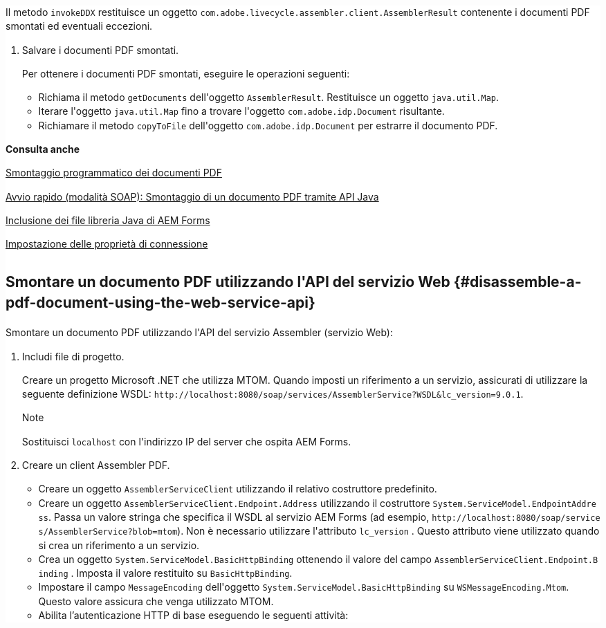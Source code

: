    Il metodo `invokeDDX` restituisce un oggetto `com.adobe.livecycle.assembler.client.AssemblerResult` contenente i documenti PDF smontati ed eventuali eccezioni.

1. Salvare i documenti PDF smontati.

   Per ottenere i documenti PDF smontati, eseguire le operazioni seguenti:

   * Richiama il metodo `getDocuments` dell&#39;oggetto `AssemblerResult`. Restituisce un oggetto `java.util.Map`.
   * Iterare l&#39;oggetto `java.util.Map` fino a trovare l&#39;oggetto `com.adobe.idp.Document` risultante.
   * Richiamare il metodo `copyToFile` dell&#39;oggetto `com.adobe.idp.Document` per estrarre il documento PDF.

**Consulta anche**

[Smontaggio programmatico dei documenti PDF](#programmatically-disassembling-pdf-documents)

[Avvio rapido (modalità SOAP): Smontaggio di un documento PDF tramite API Java](/help/forms/developing/assembler-service-java-api-quick.md#quick-start-soap-mode-disassembling-a-pdf-document-using-the-java-api)

[Inclusione dei file libreria Java di AEM Forms](/help/forms/developing/invoking-aem-forms-using-java.md#including-aem-forms-java-library-files)

[Impostazione delle proprietà di connessione](/help/forms/developing/invoking-aem-forms-using-java.md#setting-connection-properties)

## Smontare un documento PDF utilizzando l&#39;API del servizio Web {#disassemble-a-pdf-document-using-the-web-service-api}

Smontare un documento PDF utilizzando l&#39;API del servizio Assembler (servizio Web):

1. Includi file di progetto.

   Creare un progetto Microsoft .NET che utilizza MTOM. Quando imposti un riferimento a un servizio, assicurati di utilizzare la seguente definizione WSDL: `http://localhost:8080/soap/services/AssemblerService?WSDL&lc_version=9.0.1`.

   >[!NOTE]
   >
   >Sostituisci `localhost` con l&#39;indirizzo IP del server che ospita AEM Forms.

1. Creare un client Assembler PDF.

   * Creare un oggetto `AssemblerServiceClient` utilizzando il relativo costruttore predefinito.
   * Creare un oggetto `AssemblerServiceClient.Endpoint.Address` utilizzando il costruttore `System.ServiceModel.EndpointAddress`. Passa un valore stringa che specifica il WSDL al servizio AEM Forms (ad esempio, `http://localhost:8080/soap/services/AssemblerService?blob=mtom`). Non è necessario utilizzare l&#39;attributo `lc_version` . Questo attributo viene utilizzato quando si crea un riferimento a un servizio.
   * Crea un oggetto `System.ServiceModel.BasicHttpBinding` ottenendo il valore del campo `AssemblerServiceClient.Endpoint.Binding` . Imposta il valore restituito su `BasicHttpBinding`.
   * Impostare il campo `MessageEncoding` dell&#39;oggetto `System.ServiceModel.BasicHttpBinding` su `WSMessageEncoding.Mtom`. Questo valore assicura che venga utilizzato MTOM.
   * Abilita l’autenticazione HTTP di base eseguendo le seguenti attività:
